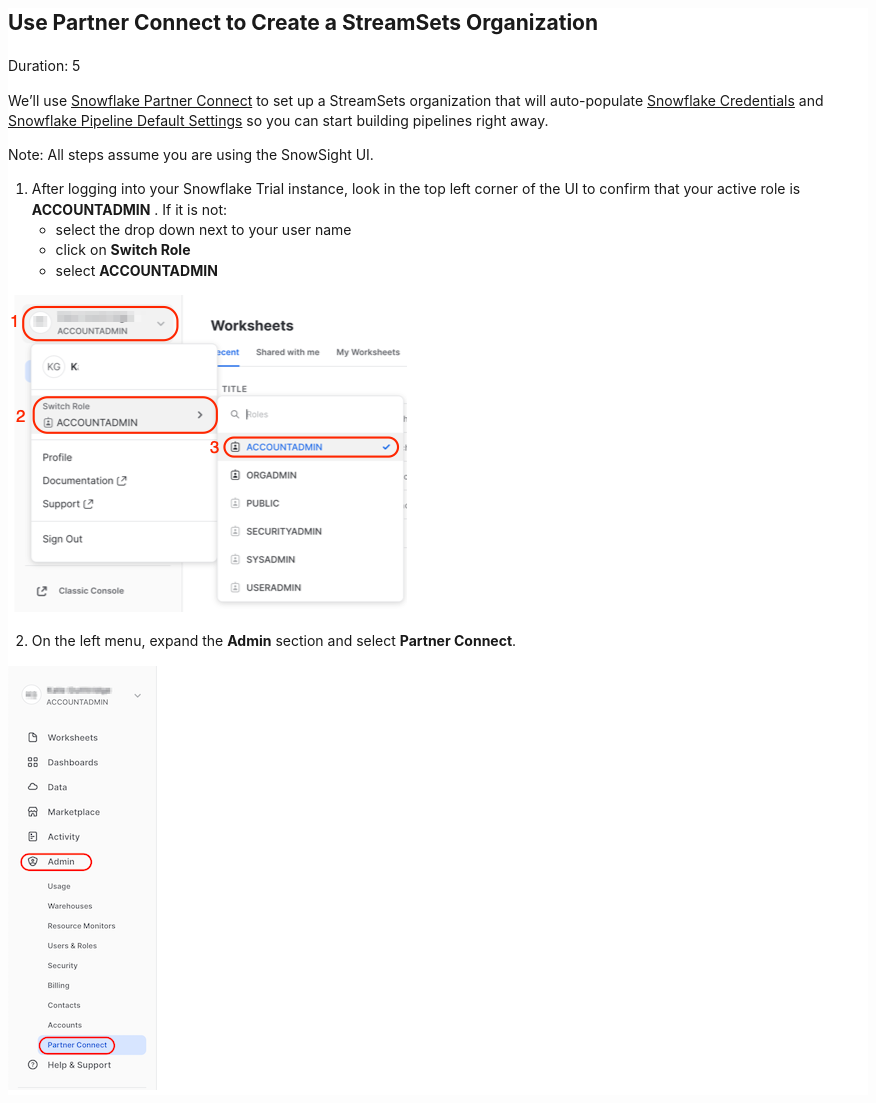 ## **Use Partner Connect to Create a StreamSets Organization**
Duration: 5

We’ll use [Snowflake Partner Connect](https://docs.snowflake.com/en/user-guide/ecosystem-partner-connect.html) to set up a StreamSets organization that will  auto-populate [Snowflake Credentials](https://docs.streamsets.com/portal/platform-txsnowflake/latest/tx-snowflake/GettingStarted/MyAccount.html#concept_d2k_yld_gsb) and [Snowflake Pipeline Default Settings](https://docs.streamsets.com/portal/platform-txsnowflake/latest/tx-snowflake/GettingStarted/MyAccount.html#concept_ofy_mld_gsb) so you can start building pipelines right away.

Note: All steps assume you are using the SnowSight UI.

1. After logging into your Snowflake Trial instance, look in the top left corner of the UI to confirm that your active role is **ACCOUNTADMIN** . If it is not:
   - select the drop down next to your user name
   - click on **Switch Role**
   - select **ACCOUNTADMIN**

  ![Set your Role to AccountAdmin](assets/snowflake_set_role.png)

2. On the left menu, expand the **Admin** section and select **Partner Connect**.

  ![Partner Connect](assets/partner_connect_admin.png)
